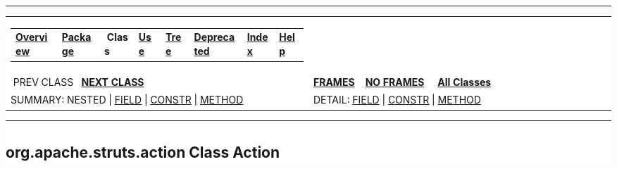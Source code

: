 ------------------------------------------------------------------------

<span id="navbar_top"></span> [](#skip-navbar_top "Skip navigation links")

<table>
<colgroup>
<col width="50%" />
<col width="50%" />
</colgroup>
<tbody>
<tr class="odd">
<td align="left"><span id="navbar_top_firstrow"></span>
<table>
<tbody>
<tr class="odd">
<td align="left"><a href="../../../../overview-summary.html.md"><strong>Overview</strong></a> </td>
<td align="left"><a href="package-summary.html.md"><strong>Package</strong></a> </td>
<td align="left"> <strong>Class</strong> </td>
<td align="left"><a href="class-use/Action.html.md"><strong>Use</strong></a> </td>
<td align="left"><a href="package-tree.html.md"><strong>Tree</strong></a> </td>
<td align="left"><a href="../../../../deprecated-list.html.md"><strong>Deprecated</strong></a> </td>
<td align="left"><a href="../../../../index-all.html.md"><strong>Index</strong></a> </td>
<td align="left"><a href="../../../../help-doc.html.md"><strong>Help</strong></a> </td>
</tr>
</tbody>
</table></td>
<td align="left"></td>
</tr>
<tr class="even">
<td align="left"> PREV CLASS   <a href="../../../../org/apache/struts/action/ActionErrors.html.md" title="class in org.apache.struts.action"><strong>NEXT CLASS</strong></a></td>
<td align="left"><a href="../../../../index.html.md?org/apache/struts/action/Action.html"><strong>FRAMES</strong></a>    <a href="Action.html"><strong>NO FRAMES</strong></a>    
<a href="../../../../allclasses-noframe.html.md"><strong>All Classes</strong></a></td>
</tr>
<tr class="odd">
<td align="left">SUMMARY: NESTED | <a href="#field_summary">FIELD</a> | <a href="#constructor_summary">CONSTR</a> | <a href="#method_summary">METHOD</a></td>
<td align="left">DETAIL: <a href="#field_detail">FIELD</a> | <a href="#constructor_detail">CONSTR</a> | <a href="#method_detail">METHOD</a></td>
</tr>
</tbody>
</table>

<span id="skip-navbar_top"></span>

------------------------------------------------------------------------

org.apache.struts.action
 Class Action
------------------------
